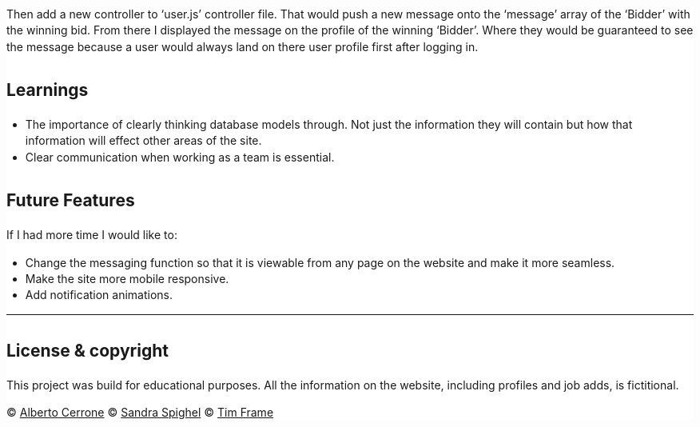 <p>Then add a new controller to ‘user.js’  controller file. That would push a new message onto the ‘message’ array of the ‘Bidder’ with the winning bid. From there I displayed the message on the profile of the winning ‘Bidder’. Where they would be guaranteed to see the message because a user would always land on there user profile first after logging in.</p>




<h2>Learnings</h2>
<ul>
<li>The importance of clearly thinking database models through. Not just the information they will contain but how that information will effect other areas of the site.</li>
<li>Clear communication when working as a team is essential.</li>
</ul>

<h2>Future Features</h2>
<p>If I had more time I would like to:</p>
<ul>
<li>Change the messaging function so that it is viewable from any page on the website and make it more seamless.</li>
<li>Make the site more mobile responsive.</li>
<li>Add notification animations.</li>
 </ul>



---
## License & copyright
This project was build for educational purposes. All the information on the website, including profiles and job adds, is fictitional. 

©️ [Alberto Cerrone](www.linkedin.com/in/alberto-cerrone)
©️ [Sandra Spighel](https://www.linkedin.com/in/sandraspighel)
©️ [Tim Frame](https://www.linkedin.com/in/tim-frame-187241100/)

